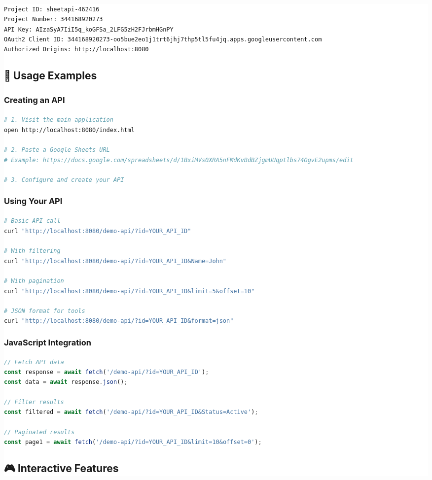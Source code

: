 ```
Project ID: sheetapi-462416
Project Number: 344168920273
API Key: AIzaSyA7IiI5q_koGFSa_2LFG5zH2FJrbmHGnPY
OAuth2 Client ID: 344168920273-oo5bue2eo1j1trt6jhj7thp5tl5fu4jq.apps.googleusercontent.com
Authorized Origins: http://localhost:8080
```

## 📖 Usage Examples

### Creating an API
```bash
# 1. Visit the main application
open http://localhost:8080/index.html

# 2. Paste a Google Sheets URL
# Example: https://docs.google.com/spreadsheets/d/1BxiMVs0XRA5nFMdKvBdBZjgmUUqptlbs74OgvE2upms/edit

# 3. Configure and create your API
```

### Using Your API
```bash
# Basic API call
curl "http://localhost:8080/demo-api/?id=YOUR_API_ID"

# With filtering
curl "http://localhost:8080/demo-api/?id=YOUR_API_ID&Name=John"

# With pagination
curl "http://localhost:8080/demo-api/?id=YOUR_API_ID&limit=5&offset=10"

# JSON format for tools
curl "http://localhost:8080/demo-api/?id=YOUR_API_ID&format=json"
```

### JavaScript Integration
```javascript
// Fetch API data
const response = await fetch('/demo-api/?id=YOUR_API_ID');
const data = await response.json();

// Filter results
const filtered = await fetch('/demo-api/?id=YOUR_API_ID&Status=Active');

// Paginated results
const page1 = await fetch('/demo-api/?id=YOUR_API_ID&limit=10&offset=0');
```

## 🎮 Interactive Features
